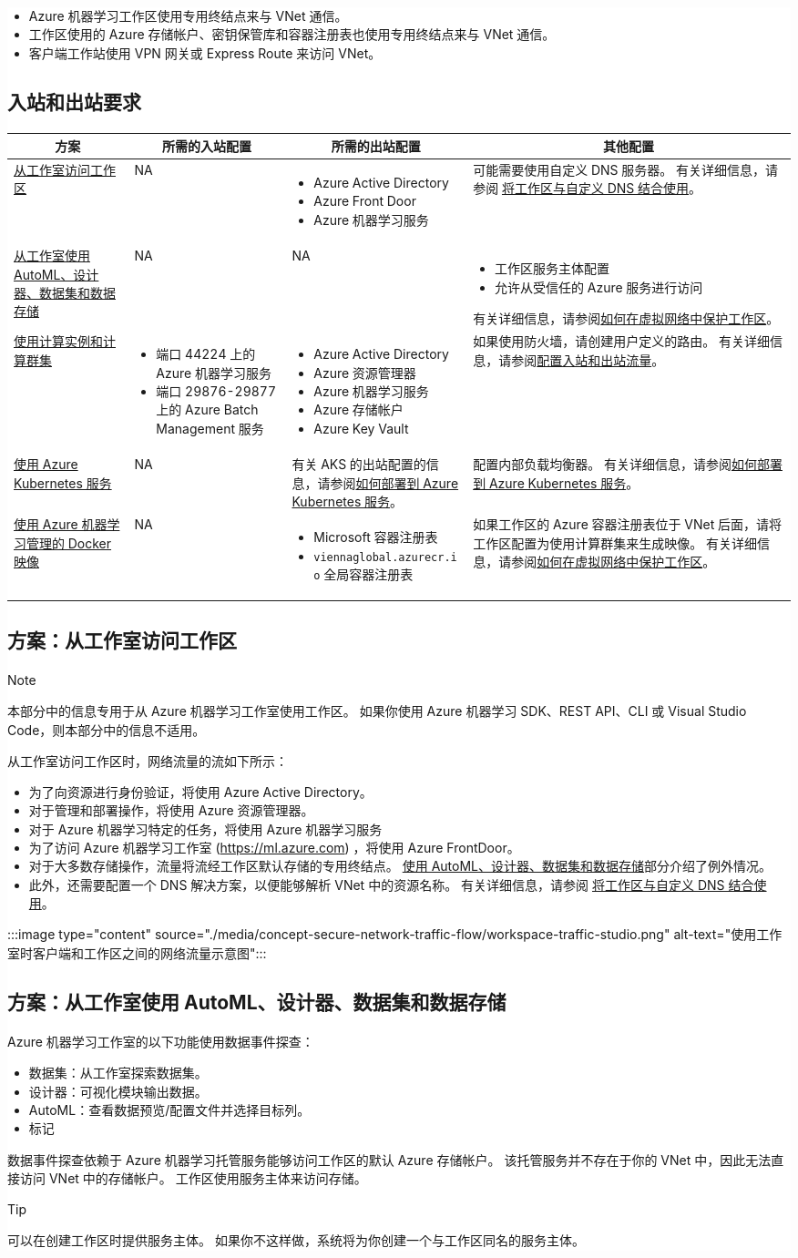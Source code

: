 * Azure 机器学习工作区使用专用终结点来与 VNet 通信。
* 工作区使用的 Azure 存储帐户、密钥保管库和容器注册表也使用专用终结点来与 VNet 通信。
* 客户端工作站使用 VPN 网关或 Express Route 来访问 VNet。

## <a name="inbound-and-outbound-requirements"></a>入站和出站要求


| __方案__ | 所需的入站配置 | 所需的出站配置 | __其他配置__ | 
| ----- | ----- | ----- | ----- |
| [从工作室访问工作区](#scenario-access-workspace-from-studio) | NA | <ul><li>Azure Active Directory</li><li>Azure Front Door</li><li>Azure 机器学习服务</li></ul> | 可能需要使用自定义 DNS 服务器。 有关详细信息，请参阅 [将工作区与自定义 DNS 结合使用](how-to-custom-dns.md)。 | 
| [从工作室使用 AutoML、设计器、数据集和数据存储](#scenario-use-automl-designer-dataset-and-datastore-from-studio) | NA | NA | <ul><li>工作区服务主体配置</li><li>允许从受信任的 Azure 服务进行访问</li></ul>有关详细信息，请参阅[如何在虚拟网络中保护工作区](how-to-secure-workspace-vnet.md#secure-azure-storage-accounts)。 | 
| [使用计算实例和计算群集](#scenario-use-compute-instance-and-compute-cluster) | <ul><li>端口 44224 上的 Azure 机器学习服务</li><li>端口 29876-29877 上的 Azure Batch Management 服务</li></ul> | <ul><li>Azure Active Directory</li><li>Azure 资源管理器</li><li>Azure 机器学习服务</li><li>Azure 存储帐户</li><li>Azure Key Vault</li></ul> | 如果使用防火墙，请创建用户定义的路由。 有关详细信息，请参阅[配置入站和出站流量](how-to-access-azureml-behind-firewall.md)。 | 
| [使用 Azure Kubernetes 服务](#scenario-use-azure-kubernetes-service) | NA | 有关 AKS 的出站配置的信息，请参阅[如何部署到 Azure Kubernetes 服务](how-to-deploy-azure-kubernetes-service.md#understand-connectivity-requirements-for-aks-inferencing-cluster)。 | 配置内部负载均衡器。 有关详细信息，请参阅[如何部署到 Azure Kubernetes 服务](how-to-deploy-azure-kubernetes-service.md#understand-connectivity-requirements-for-aks-inferencing-cluster)。 | 
| [使用 Azure 机器学习管理的 Docker 映像](#scenario-use-docker-images-managed-by-azure-ml) | NA | <ul><li>Microsoft 容器注册表</li><li>`viennaglobal.azurecr.io` 全局容器注册表</li></ul> | 如果工作区的 Azure 容器注册表位于 VNet 后面，请将工作区配置为使用计算群集来生成映像。 有关详细信息，请参阅[如何在虚拟网络中保护工作区](how-to-secure-workspace-vnet.md#enable-azure-container-registry-acr)。 | 


## <a name="scenario-access-workspace-from-studio"></a>方案：从工作室访问工作区

> [!NOTE]
> 本部分中的信息专用于从 Azure 机器学习工作室使用工作区。 如果你使用 Azure 机器学习 SDK、REST API、CLI 或 Visual Studio Code，则本部分中的信息不适用。

从工作室访问工作区时，网络流量的流如下所示：

* 为了向资源进行身份验证，将使用 Azure Active Directory。
* 对于管理和部署操作，将使用 Azure 资源管理器。
* 对于 Azure 机器学习特定的任务，将使用 Azure 机器学习服务
* 为了访问 Azure 机器学习工作室 (https://ml.azure.com) ，将使用 Azure FrontDoor。
* 对于大多数存储操作，流量将流经工作区默认存储的专用终结点。 [使用 AutoML、设计器、数据集和数据存储](#scenario-use-automl-designer-dataset-and-datastore-from-studio)部分介绍了例外情况。
* 此外，还需要配置一个 DNS 解决方案，以便能够解析 VNet 中的资源名称。 有关详细信息，请参阅 [将工作区与自定义 DNS 结合使用](how-to-custom-dns.md)。

:::image type="content" source="./media/concept-secure-network-traffic-flow/workspace-traffic-studio.png" alt-text="使用工作室时客户端和工作区之间的网络流量示意图":::

## <a name="scenario-use-automl-designer-dataset-and-datastore-from-studio"></a>方案：从工作室使用 AutoML、设计器、数据集和数据存储

Azure 机器学习工作室的以下功能使用数据事件探查：

* 数据集：从工作室探索数据集。
* 设计器：可视化模块输出数据。
* AutoML：查看数据预览/配置文件并选择目标列。
* 标记

数据事件探查依赖于 Azure 机器学习托管服务能够访问工作区的默认 Azure 存储帐户。 该托管服务并不存在于你的 VNet 中，因此无法直接访问 VNet 中的存储帐户。 工作区使用服务主体来访问存储。

> [!TIP]
> 可以在创建工作区时提供服务主体。 如果你不这样做，系统将为你创建一个与工作区同名的服务主体。
